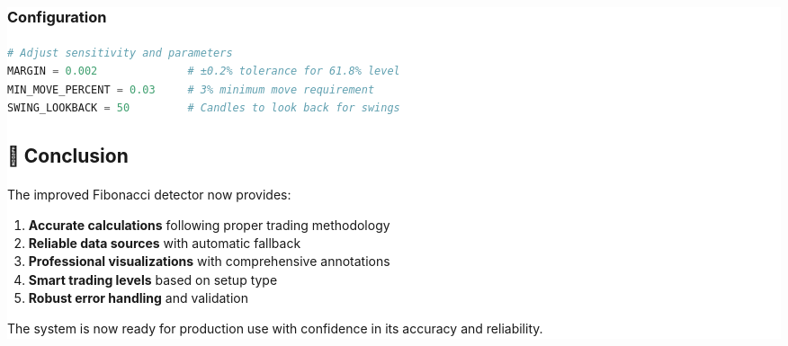 ### **Configuration**
```python
# Adjust sensitivity and parameters
MARGIN = 0.002              # ±0.2% tolerance for 61.8% level
MIN_MOVE_PERCENT = 0.03     # 3% minimum move requirement
SWING_LOOKBACK = 50         # Candles to look back for swings
```

## 🎯 Conclusion

The improved Fibonacci detector now provides:

1. **Accurate calculations** following proper trading methodology
2. **Reliable data sources** with automatic fallback
3. **Professional visualizations** with comprehensive annotations
4. **Smart trading levels** based on setup type
5. **Robust error handling** and validation

The system is now ready for production use with confidence in its accuracy and reliability. 